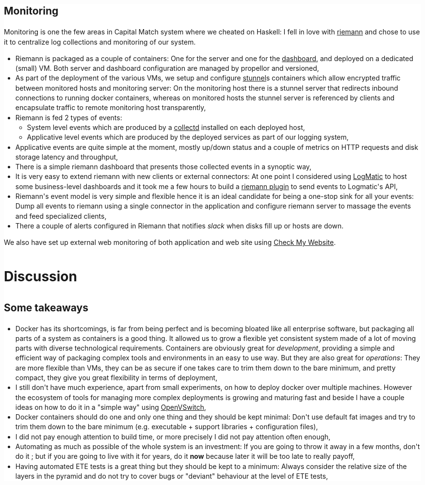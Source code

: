## Monitoring

Monitoring is one the few areas in Capital Match system where we cheated on Haskell: I fell in love with [riemann](http://riemann.io) and chose to use it to centralize log collections and monitoring of our system.

* Riemann is packaged as a couple of containers: One for the server and one for the [dashboard](http://riemann.io/dashboard.html), and deployed on a dedicated (small) VM. Both server and dashboard configuration are managed by propellor and versioned,
* As part of the deployment of the various VMs, we setup and configure [stunnel](https://www.stunnel.org/index.html)s containers which allow encrypted traffic between monitored hosts and monitoring server: On the monitoring host there is a stunnel server that redirects inbound connections to running docker containers, whereas on monitored hosts the stunnel server is referenced by clients and encapsulate traffic to remote monitoring host transparently,
* Riemann is fed 2 types of events: 
    * System level events which are produced by a [collectd](https://collectd.org/) installed on each deployed host,
    * Applicative level events which are produced by the deployed services as part of our logging system,
* Applicative events are quite simple at the moment, mostly up/down status and a couple of metrics on HTTP requests and disk storage latency and throughput,
* There is a simple riemann dashboard that presents those collected events in a synoptic way,
* It is very easy to extend riemann with new clients or external connectors: At one point I considered using [LogMatic](http://logmatic.io) to host some business-level dashboards and it took me a few hours to build a [riemann plugin](https://github.com/capital-match/riemann-logmatic) to send events to Logmatic's API,
* Riemann's event model is very simple and flexible hence it is an ideal candidate for being a one-stop sink for all your events: Dump all events to riemann using a single connector in the application and configure riemann server to massage the events and feed specialized clients,
* There a couple of alerts configured in Riemann that notifies *slack* when disks fill up or hosts are down.

We also have set up external web monitoring of both application and web site using [Check My Website](https://checkmy.ws/fr/).

# Discussion

## Some takeaways

* Docker has its shortcomings, is far from being perfect and is becoming bloated like all enterprise software, but packaging all parts of a system as containers is a good thing. It allowed us to grow a flexible yet consistent system made of a lot of moving parts with diverse technological requirements. Containers are obviously great for *development*, providing a simple and efficient way of packaging complex tools and environments in an easy to use way. But they are also great for *operations*: They are more flexible than VMs, they can be as secure if one takes care to trim them down to the bare minimum, and pretty compact, they give you great flexibility in terms of deployment,
* I still don't have much experience, apart from small experiments, on how to deploy docker over multiple machines. However the ecosystem of tools for managing more complex deployments is growing and maturing fast and beside I have a couple ideas on how to do it in a "simple way" using [OpenVSwitch](https://github.com/openvswitch/ovs/),
* Docker containers should do one and only one thing and they should be kept minimal: Don't use default fat images and try to trim them down to the bare minimum (e.g. executable + support libraries + configuration files),
* I did not pay enough attention to build time, or more precisely I did not pay attention often enough,
* Automating as much as possible of the whole system is an investment: If you are going to throw it away in a few months, don't do it ; but if you are going to live with it for years, do it **now** because later it will be too late to really payoff,
* Having automated ETE tests is a great thing but they should be kept to a minimum: Always consider the relative size of the layers in the pyramid and do not try to cover bugs or "deviant" behaviour at the level of ETE tests, 
